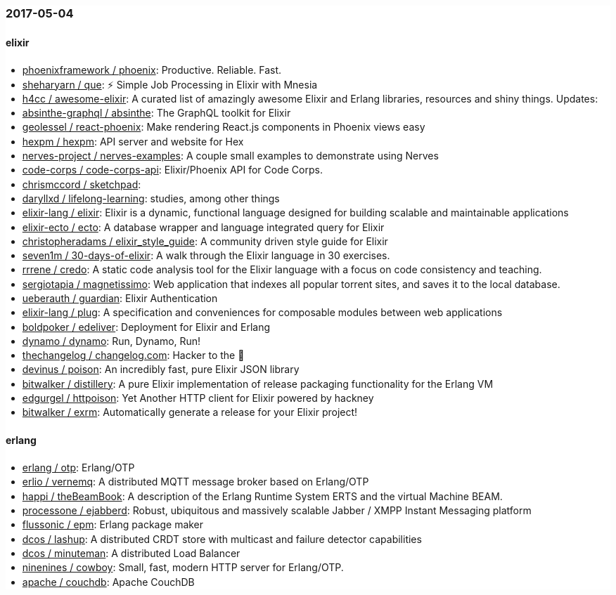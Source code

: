### 2017-05-04

#### elixir
* [phoenixframework / phoenix](https://github.com/phoenixframework/phoenix): Productive. Reliable. Fast.
* [sheharyarn / que](https://github.com/sheharyarn/que): ⚡️ Simple Job Processing in Elixir with Mnesia
* [h4cc / awesome-elixir](https://github.com/h4cc/awesome-elixir): A curated list of amazingly awesome Elixir and Erlang libraries, resources and shiny things. Updates:
* [absinthe-graphql / absinthe](https://github.com/absinthe-graphql/absinthe): The GraphQL toolkit for Elixir
* [geolessel / react-phoenix](https://github.com/geolessel/react-phoenix): Make rendering React.js components in Phoenix views easy
* [hexpm / hexpm](https://github.com/hexpm/hexpm): API server and website for Hex
* [nerves-project / nerves-examples](https://github.com/nerves-project/nerves-examples): A couple small examples to demonstrate using Nerves
* [code-corps / code-corps-api](https://github.com/code-corps/code-corps-api): Elixir/Phoenix API for Code Corps.
* [chrismccord / sketchpad](https://github.com/chrismccord/sketchpad): 
* [daryllxd / lifelong-learning](https://github.com/daryllxd/lifelong-learning): studies, among other things
* [elixir-lang / elixir](https://github.com/elixir-lang/elixir): Elixir is a dynamic, functional language designed for building scalable and maintainable applications
* [elixir-ecto / ecto](https://github.com/elixir-ecto/ecto): A database wrapper and language integrated query for Elixir
* [christopheradams / elixir_style_guide](https://github.com/christopheradams/elixir_style_guide): A community driven style guide for Elixir
* [seven1m / 30-days-of-elixir](https://github.com/seven1m/30-days-of-elixir): A walk through the Elixir language in 30 exercises.
* [rrrene / credo](https://github.com/rrrene/credo): A static code analysis tool for the Elixir language with a focus on code consistency and teaching.
* [sergiotapia / magnetissimo](https://github.com/sergiotapia/magnetissimo): Web application that indexes all popular torrent sites, and saves it to the local database.
* [ueberauth / guardian](https://github.com/ueberauth/guardian): Elixir Authentication
* [elixir-lang / plug](https://github.com/elixir-lang/plug): A specification and conveniences for composable modules between web applications
* [boldpoker / edeliver](https://github.com/boldpoker/edeliver): Deployment for Elixir and Erlang
* [dynamo / dynamo](https://github.com/dynamo/dynamo): Run, Dynamo, Run!
* [thechangelog / changelog.com](https://github.com/thechangelog/changelog.com): Hacker to the 💚
* [devinus / poison](https://github.com/devinus/poison): An incredibly fast, pure Elixir JSON library
* [bitwalker / distillery](https://github.com/bitwalker/distillery): A pure Elixir implementation of release packaging functionality for the Erlang VM
* [edgurgel / httpoison](https://github.com/edgurgel/httpoison): Yet Another HTTP client for Elixir powered by hackney
* [bitwalker / exrm](https://github.com/bitwalker/exrm): Automatically generate a release for your Elixir project!

#### erlang
* [erlang / otp](https://github.com/erlang/otp): Erlang/OTP
* [erlio / vernemq](https://github.com/erlio/vernemq): A distributed MQTT message broker based on Erlang/OTP
* [happi / theBeamBook](https://github.com/happi/theBeamBook): A description of the Erlang Runtime System ERTS and the virtual Machine BEAM.
* [processone / ejabberd](https://github.com/processone/ejabberd): Robust, ubiquitous and massively scalable Jabber / XMPP Instant Messaging platform
* [flussonic / epm](https://github.com/flussonic/epm): Erlang package maker
* [dcos / lashup](https://github.com/dcos/lashup): A distributed CRDT store with multicast and failure detector capabilities
* [dcos / minuteman](https://github.com/dcos/minuteman): A distributed Load Balancer
* [ninenines / cowboy](https://github.com/ninenines/cowboy): Small, fast, modern HTTP server for Erlang/OTP.
* [apache / couchdb](https://github.com/apache/couchdb): Apache CouchDB